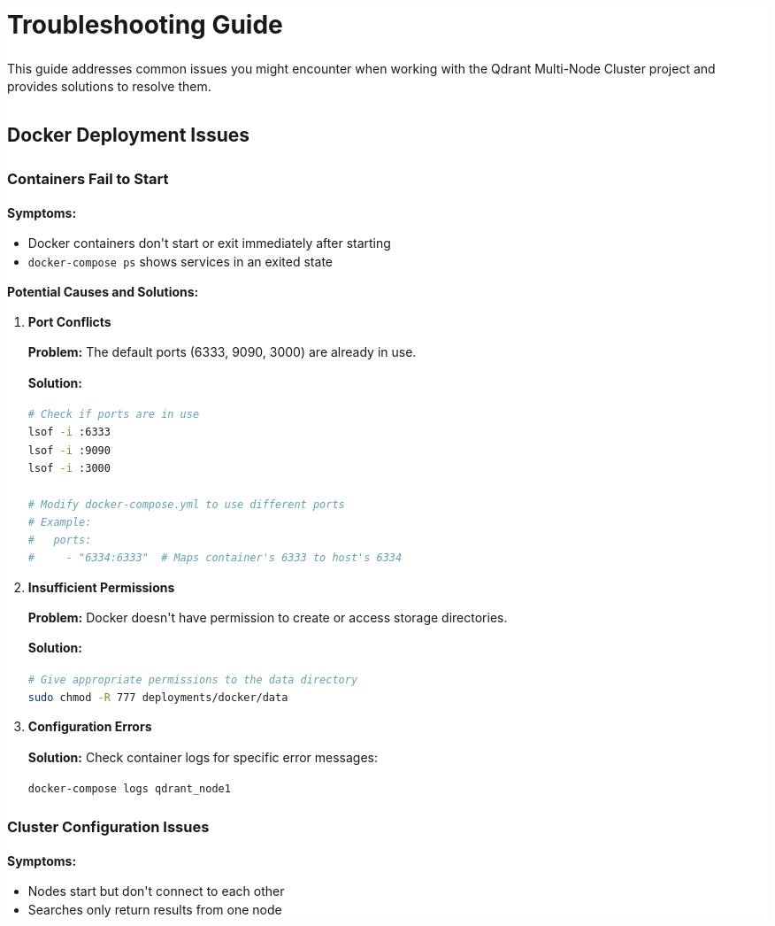 # Troubleshooting Guide

This guide addresses common issues you might encounter when working with the Qdrant Multi-Node Cluster project and provides solutions to resolve them.

## Docker Deployment Issues

### Containers Fail to Start

**Symptoms:** 
- Docker containers don't start or exit immediately after starting
- `docker-compose ps` shows services in an exited state

**Potential Causes and Solutions:**

1. **Port Conflicts**

   **Problem:** The default ports (6333, 9090, 3000) are already in use.
   
   **Solution:**
   ```bash
   # Check if ports are in use
   lsof -i :6333
   lsof -i :9090
   lsof -i :3000
   
   # Modify docker-compose.yml to use different ports
   # Example:
   #   ports:
   #     - "6334:6333"  # Maps container's 6333 to host's 6334
   ```

2. **Insufficient Permissions**

   **Problem:** Docker doesn't have permission to create or access storage directories.
   
   **Solution:**
   ```bash
   # Give appropriate permissions to the data directory
   sudo chmod -R 777 deployments/docker/data
   ```

3. **Configuration Errors**

   **Solution:** Check container logs for specific error messages:
   ```bash
   docker-compose logs qdrant_node1
   ```

### Cluster Configuration Issues

**Symptoms:**
- Nodes start but don't connect to each other
- Searches only return results from one node
